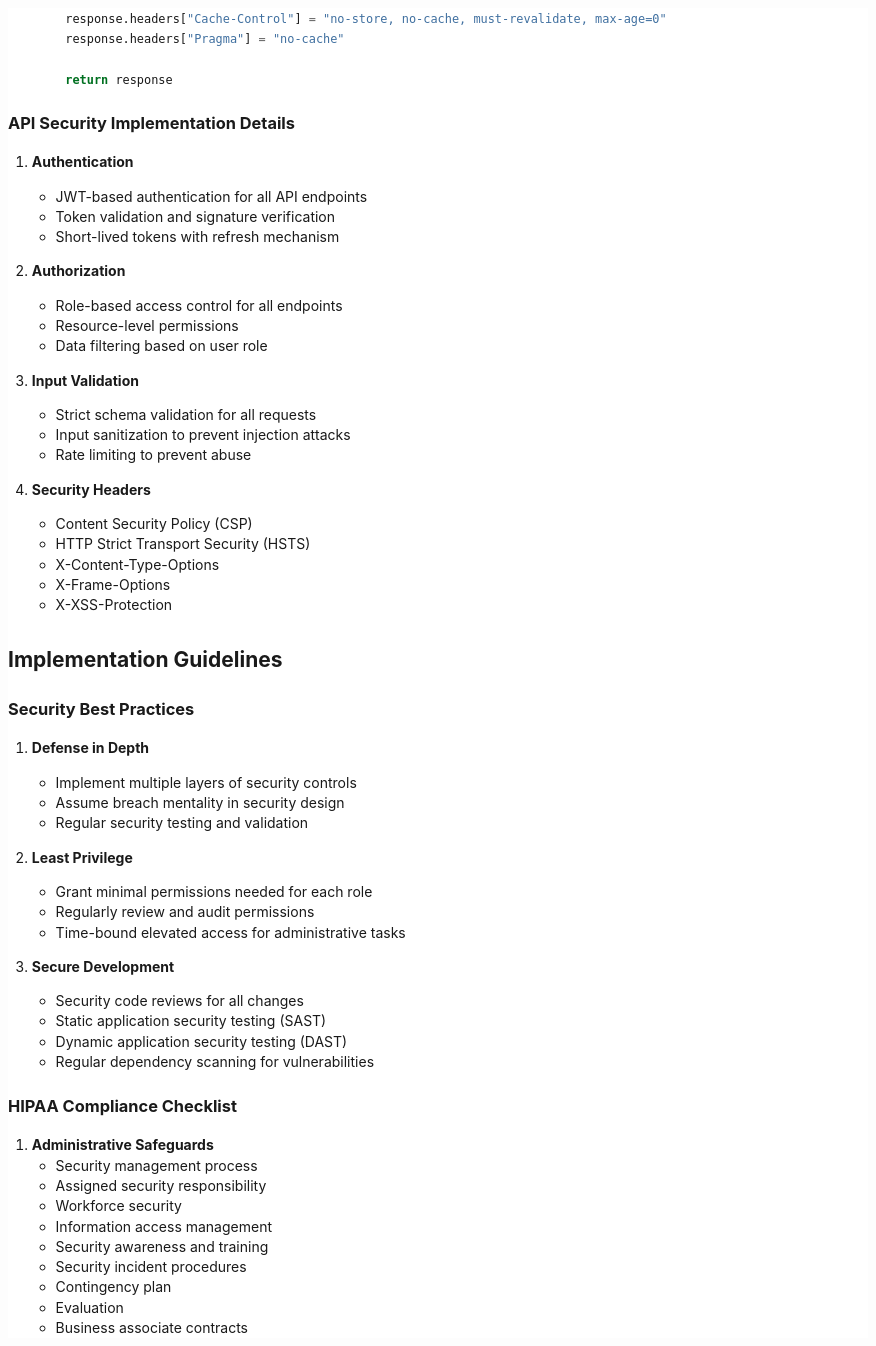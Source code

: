 ```python
        response.headers["Cache-Control"] = "no-store, no-cache, must-revalidate, max-age=0"
        response.headers["Pragma"] = "no-cache"
        
        return response
```

### API Security Implementation Details

1. **Authentication**
   - JWT-based authentication for all API endpoints
   - Token validation and signature verification
   - Short-lived tokens with refresh mechanism

2. **Authorization**
   - Role-based access control for all endpoints
   - Resource-level permissions
   - Data filtering based on user role

3. **Input Validation**
   - Strict schema validation for all requests
   - Input sanitization to prevent injection attacks
   - Rate limiting to prevent abuse

4. **Security Headers**
   - Content Security Policy (CSP)
   - HTTP Strict Transport Security (HSTS)
   - X-Content-Type-Options
   - X-Frame-Options
   - X-XSS-Protection

## Implementation Guidelines

### Security Best Practices

1. **Defense in Depth**
   - Implement multiple layers of security controls
   - Assume breach mentality in security design
   - Regular security testing and validation

2. **Least Privilege**
   - Grant minimal permissions needed for each role
   - Regularly review and audit permissions
   - Time-bound elevated access for administrative tasks

3. **Secure Development**
   - Security code reviews for all changes
   - Static application security testing (SAST)
   - Dynamic application security testing (DAST)
   - Regular dependency scanning for vulnerabilities

### HIPAA Compliance Checklist

1. **Administrative Safeguards**
   - Security management process
   - Assigned security responsibility
   - Workforce security
   - Information access management
   - Security awareness and training
   - Security incident procedures
   - Contingency plan
   - Evaluation
   - Business associate contracts


  [Role.SUPER_ADMIN]: [Role.ADMINISTRATOR],
  [Role.ADMINISTRATOR]: [Role.OFFICE_MANAGER],
  [Role.OFFICE_MANAGER]: [Role.STAFF],
  [Role.PSYCHIATRIST]: [Role.THERAPIST],
  [Role.THERAPIST]: [Role.PATIENT],
  [Role.STAFF]: [],
  [Role.PATIENT]: [],
  [Role.PATIENT]: [